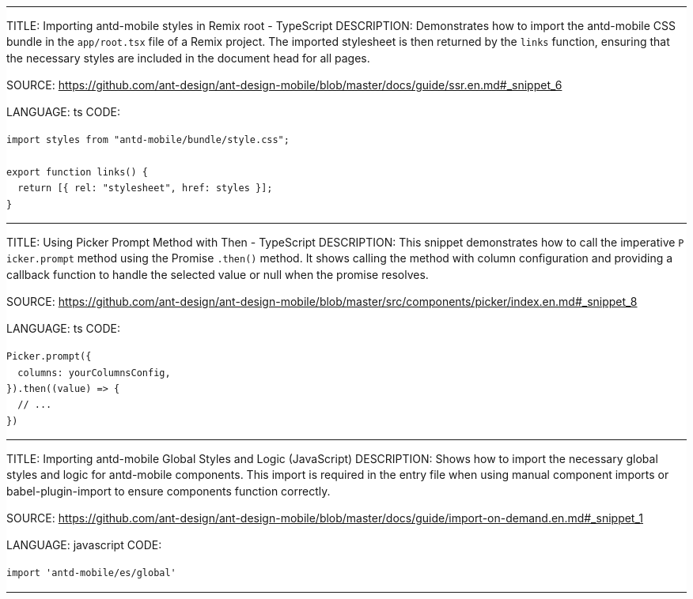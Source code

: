 ----------------------------------------

TITLE: Importing antd-mobile styles in Remix root - TypeScript
DESCRIPTION: Demonstrates how to import the antd-mobile CSS bundle in the `app/root.tsx` file of a Remix project. The imported stylesheet is then returned by the `links` function, ensuring that the necessary styles are included in the document head for all pages.

SOURCE: https://github.com/ant-design/ant-design-mobile/blob/master/docs/guide/ssr.en.md#_snippet_6

LANGUAGE: ts
CODE:
```
import styles from "antd-mobile/bundle/style.css";

export function links() {
  return [{ rel: "stylesheet", href: styles }];
}
```

----------------------------------------

TITLE: Using Picker Prompt Method with Then - TypeScript
DESCRIPTION: This snippet demonstrates how to call the imperative `Picker.prompt` method using the Promise `.then()` method. It shows calling the method with column configuration and providing a callback function to handle the selected value or null when the promise resolves.

SOURCE: https://github.com/ant-design/ant-design-mobile/blob/master/src/components/picker/index.en.md#_snippet_8

LANGUAGE: ts
CODE:
```
Picker.prompt({
  columns: yourColumnsConfig,
}).then((value) => {
  // ...
})
```

----------------------------------------

TITLE: Importing antd-mobile Global Styles and Logic (JavaScript)
DESCRIPTION: Shows how to import the necessary global styles and logic for antd-mobile components. This import is required in the entry file when using manual component imports or babel-plugin-import to ensure components function correctly.

SOURCE: https://github.com/ant-design/ant-design-mobile/blob/master/docs/guide/import-on-demand.en.md#_snippet_1

LANGUAGE: javascript
CODE:
```
import 'antd-mobile/es/global'
```

----------------------------------------
